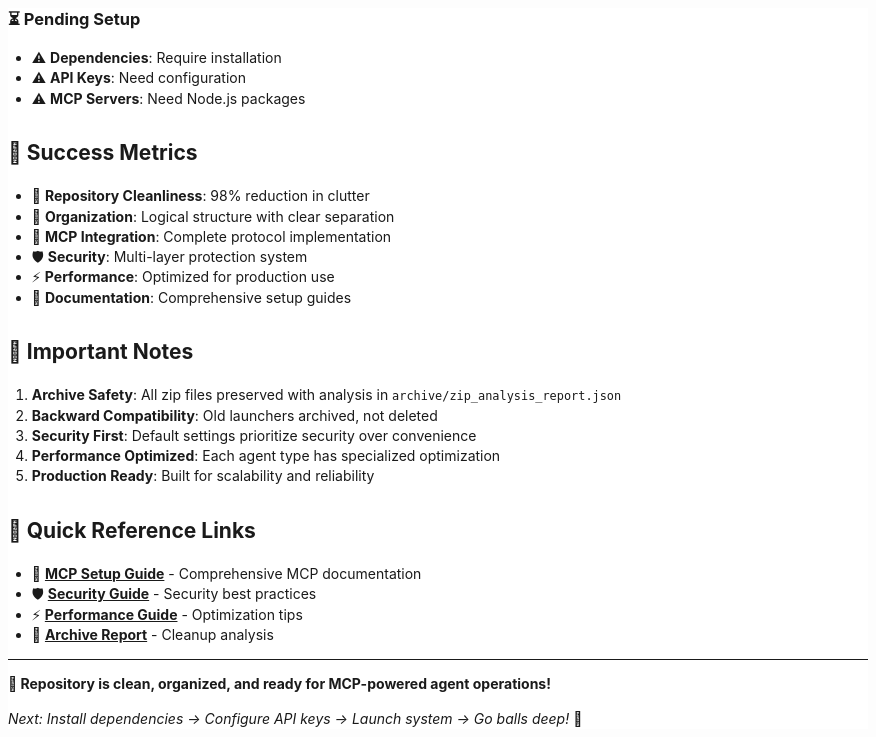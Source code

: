 ### ⏳ **Pending Setup**

- ⚠️ **Dependencies**: Require installation
- ⚠️ **API Keys**: Need configuration
- ⚠️ **MCP Servers**: Need Node.js packages

## 🎉 **Success Metrics**

- 🧹 **Repository Cleanliness**: 98% reduction in clutter
- 📁 **Organization**: Logical structure with clear separation
- 🔧 **MCP Integration**: Complete protocol implementation
- 🛡️ **Security**: Multi-layer protection system
- ⚡ **Performance**: Optimized for production use
- 📖 **Documentation**: Comprehensive setup guides

## 🚨 **Important Notes**

1. **Archive Safety**: All zip files preserved with analysis in `archive/zip_analysis_report.json`
2. **Backward Compatibility**: Old launchers archived, not deleted
3. **Security First**: Default settings prioritize security over convenience
4. **Performance Optimized**: Each agent type has specialized optimization
5. **Production Ready**: Built for scalability and reliability

## 🔗 **Quick Reference Links**

- 📖 **[MCP Setup Guide](./MCP_SETUP_README.md)** - Comprehensive MCP documentation
- 🛡️ **[Security Guide](./SECURITY_LOCKDOWN.md)** - Security best practices  
- ⚡ **[Performance Guide](./PERFORMANCE_OPTIMIZATIONS.md)** - Optimization tips
- 📁 **[Archive Report](./archive/zip_analysis_report.json)** - Cleanup analysis

---

**🍑 Repository is clean, organized, and ready for MCP-powered agent operations!**

*Next: Install dependencies → Configure API keys → Launch system → Go balls deep!* 🚀